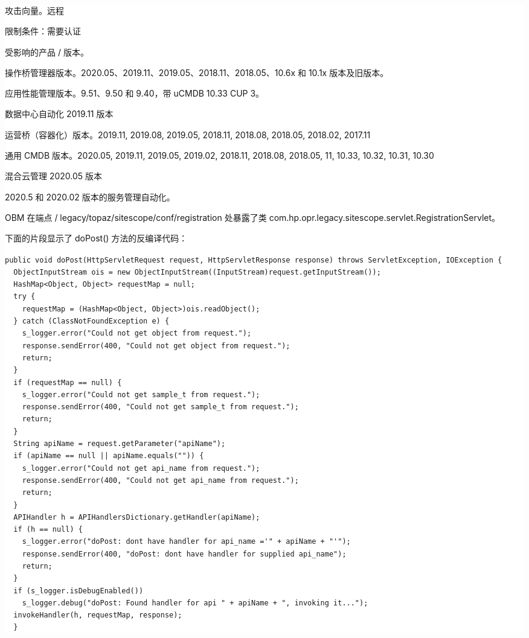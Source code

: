 攻击向量。远程

限制条件：需要认证

受影响的产品 / 版本。

操作桥管理器版本。2020.05、2019.11、2019.05、2018.11、2018.05、10.6x 和 10.1x 版本及旧版本。

应用性能管理版本。9.51、9.50 和 9.40，带 uCMDB 10.33 CUP 3。

数据中心自动化 2019.11 版本

运营桥（容器化）版本。2019.11, 2019.08, 2019.05, 2018.11, 2018.08, 2018.05, 2018.02, 2017.11

通用 CMDB 版本。2020.05, 2019.11, 2019.05, 2019.02, 2018.11, 2018.08, 2018.05, 11, 10.33, 10.32, 10.31, 10.30

混合云管理 2020.05 版本

2020.5 和 2020.02 版本的服务管理自动化。

OBM 在端点 / legacy/topaz/sitescope/conf/registration 处暴露了类 com.hp.opr.legacy.sitescope.servlet.RegistrationServlet。

下面的片段显示了 doPost() 方法的反编译代码：

```
public void doPost(HttpServletRequest request, HttpServletResponse response) throws ServletException, IOException {
  ObjectInputStream ois = new ObjectInputStream((InputStream)request.getInputStream());
  HashMap<Object, Object> requestMap = null;
  try {
    requestMap = (HashMap<Object, Object>)ois.readObject();
  } catch (ClassNotFoundException e) {
    s_logger.error("Could not get object from request.");
    response.sendError(400, "Could not get object from request.");
    return;
  } 
  if (requestMap == null) {
    s_logger.error("Could not get sample_t from request.");
    response.sendError(400, "Could not get sample_t from request.");
    return;
  } 
  String apiName = request.getParameter("apiName");
  if (apiName == null || apiName.equals("")) {
    s_logger.error("Could not get api_name from request.");
    response.sendError(400, "Could not get api_name from request.");
    return;
  } 
  APIHandler h = APIHandlersDictionary.getHandler(apiName);
  if (h == null) {
    s_logger.error("doPost: dont have handler for api_name ='" + apiName + "'");
    response.sendError(400, "doPost: dont have handler for supplied api_name");
    return;
  } 
  if (s_logger.isDebugEnabled())
    s_logger.debug("doPost: Found handler for api " + apiName + ", invoking it..."); 
  invokeHandler(h, requestMap, response);
  }
```
